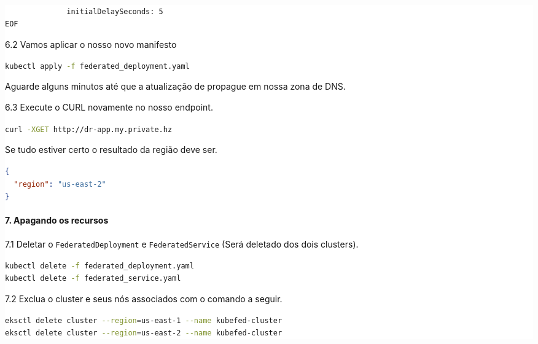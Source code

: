```bash
              initialDelaySeconds: 5
EOF
```

6.2 Vamos aplicar o nosso novo manifesto

```bash
kubectl apply -f federated_deployment.yaml
```

Aguarde alguns minutos até que a atualização de propague em nossa zona de DNS.

6.3 Execute o CURL novamente no nosso endpoint.

```bash
curl -XGET http://dr-app.my.private.hz
```

Se tudo estiver certo o resultado da região deve ser.

```json
{
  "region": "us-east-2"
}
```

#### 7. Apagando os recursos

7.1 Deletar o `FederatedDeployment` e `FederatedService` (Será deletado dos dois clusters).

```bash
kubectl delete -f federated_deployment.yaml
kubectl delete -f federated_service.yaml
```

7.2 Exclua o cluster e seus nós associados com o comando a seguir.

```bash
eksctl delete cluster --region=us-east-1 --name kubefed-cluster
eksctl delete cluster --region=us-east-2 --name kubefed-cluster
```
